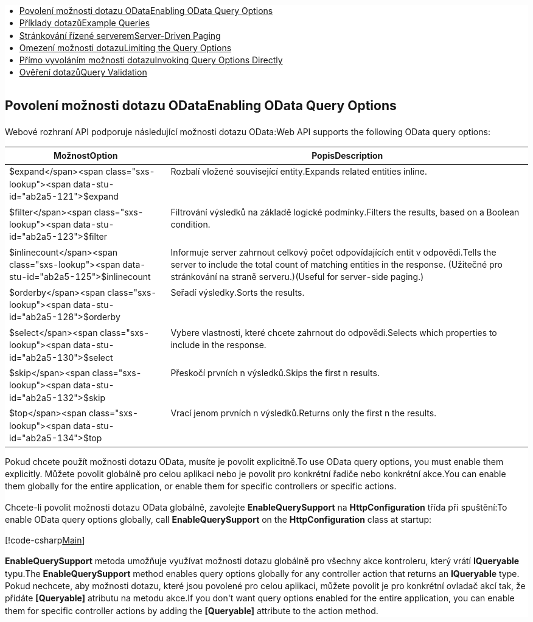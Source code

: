 - [<span data-ttu-id="ab2a5-111">Povolení možnosti dotazu OData</span><span class="sxs-lookup"><span data-stu-id="ab2a5-111">Enabling OData Query Options</span></span>](#enable)
- [<span data-ttu-id="ab2a5-112">Příklady dotazů</span><span class="sxs-lookup"><span data-stu-id="ab2a5-112">Example Queries</span></span>](#examples)
- [<span data-ttu-id="ab2a5-113">Stránkování řízené serverem</span><span class="sxs-lookup"><span data-stu-id="ab2a5-113">Server-Driven Paging</span></span>](#server-paging)
- [<span data-ttu-id="ab2a5-114">Omezení možnosti dotazu</span><span class="sxs-lookup"><span data-stu-id="ab2a5-114">Limiting the Query Options</span></span>](#limiting_query_options)
- [<span data-ttu-id="ab2a5-115">Přímo vyvoláním možnosti dotazu</span><span class="sxs-lookup"><span data-stu-id="ab2a5-115">Invoking Query Options Directly</span></span>](#ODataQueryOptions)
- [<span data-ttu-id="ab2a5-116">Ověření dotazů</span><span class="sxs-lookup"><span data-stu-id="ab2a5-116">Query Validation</span></span>](#query-validation)

<a id="enable"></a>
## <a name="enabling-odata-query-options"></a><span data-ttu-id="ab2a5-117">Povolení možnosti dotazu OData</span><span class="sxs-lookup"><span data-stu-id="ab2a5-117">Enabling OData Query Options</span></span>

<span data-ttu-id="ab2a5-118">Webové rozhraní API podporuje následující možnosti dotazu OData:</span><span class="sxs-lookup"><span data-stu-id="ab2a5-118">Web API supports the following OData query options:</span></span>

| <span data-ttu-id="ab2a5-119">Možnost</span><span class="sxs-lookup"><span data-stu-id="ab2a5-119">Option</span></span> | <span data-ttu-id="ab2a5-120">Popis</span><span class="sxs-lookup"><span data-stu-id="ab2a5-120">Description</span></span> |
| --- | --- |
| <span data-ttu-id="ab2a5-121">$expand</span><span class="sxs-lookup"><span data-stu-id="ab2a5-121">$expand</span></span> | <span data-ttu-id="ab2a5-122">Rozbalí vložené související entity.</span><span class="sxs-lookup"><span data-stu-id="ab2a5-122">Expands related entities inline.</span></span> |
| <span data-ttu-id="ab2a5-123">$filter</span><span class="sxs-lookup"><span data-stu-id="ab2a5-123">$filter</span></span> | <span data-ttu-id="ab2a5-124">Filtrování výsledků na základě logické podmínky.</span><span class="sxs-lookup"><span data-stu-id="ab2a5-124">Filters the results, based on a Boolean condition.</span></span> |
| <span data-ttu-id="ab2a5-125">$inlinecount</span><span class="sxs-lookup"><span data-stu-id="ab2a5-125">$inlinecount</span></span> | <span data-ttu-id="ab2a5-126">Informuje server zahrnout celkový počet odpovídajících entit v odpovědi.</span><span class="sxs-lookup"><span data-stu-id="ab2a5-126">Tells the server to include the total count of matching entities in the response.</span></span> <span data-ttu-id="ab2a5-127">(Užitečné pro stránkování na straně serveru.)</span><span class="sxs-lookup"><span data-stu-id="ab2a5-127">(Useful for server-side paging.)</span></span> |
| <span data-ttu-id="ab2a5-128">$orderby</span><span class="sxs-lookup"><span data-stu-id="ab2a5-128">$orderby</span></span> | <span data-ttu-id="ab2a5-129">Seřadí výsledky.</span><span class="sxs-lookup"><span data-stu-id="ab2a5-129">Sorts the results.</span></span> |
| <span data-ttu-id="ab2a5-130">$select</span><span class="sxs-lookup"><span data-stu-id="ab2a5-130">$select</span></span> | <span data-ttu-id="ab2a5-131">Vybere vlastnosti, které chcete zahrnout do odpovědi.</span><span class="sxs-lookup"><span data-stu-id="ab2a5-131">Selects which properties to include in the response.</span></span> |
| <span data-ttu-id="ab2a5-132">$skip</span><span class="sxs-lookup"><span data-stu-id="ab2a5-132">$skip</span></span> | <span data-ttu-id="ab2a5-133">Přeskočí prvních n výsledků.</span><span class="sxs-lookup"><span data-stu-id="ab2a5-133">Skips the first n results.</span></span> |
| <span data-ttu-id="ab2a5-134">$top</span><span class="sxs-lookup"><span data-stu-id="ab2a5-134">$top</span></span> | <span data-ttu-id="ab2a5-135">Vrací jenom prvních n výsledků.</span><span class="sxs-lookup"><span data-stu-id="ab2a5-135">Returns only the first n the results.</span></span> |

<span data-ttu-id="ab2a5-136">Pokud chcete použít možnosti dotazu OData, musíte je povolit explicitně.</span><span class="sxs-lookup"><span data-stu-id="ab2a5-136">To use OData query options, you must enable them explicitly.</span></span> <span data-ttu-id="ab2a5-137">Můžete povolit globálně pro celou aplikaci nebo je povolit pro konkrétní řadiče nebo konkrétní akce.</span><span class="sxs-lookup"><span data-stu-id="ab2a5-137">You can enable them globally for the entire application, or enable them for specific controllers or specific actions.</span></span>

<span data-ttu-id="ab2a5-138">Chcete-li povolit možnosti dotazu OData globálně, zavolejte **EnableQuerySupport** na **HttpConfiguration** třída při spuštění:</span><span class="sxs-lookup"><span data-stu-id="ab2a5-138">To enable OData query options globally, call **EnableQuerySupport** on the **HttpConfiguration** class at startup:</span></span>

[!code-csharp[Main](supporting-odata-query-options/samples/sample1.cs)]

<span data-ttu-id="ab2a5-139">**EnableQuerySupport** metoda umožňuje využívat možnosti dotazu globálně pro všechny akce kontroleru, který vrátí **IQueryable** typu.</span><span class="sxs-lookup"><span data-stu-id="ab2a5-139">The **EnableQuerySupport** method enables query options globally for any controller action that returns an **IQueryable** type.</span></span> <span data-ttu-id="ab2a5-140">Pokud nechcete, aby možnosti dotazu, které jsou povolené pro celou aplikaci, můžete povolit je pro konkrétní ovladač akcí tak, že přidáte **[Queryable]** atributu na metodu akce.</span><span class="sxs-lookup"><span data-stu-id="ab2a5-140">If you don't want query options enabled for the entire application, you can enable them for specific controller actions by adding the **[Queryable]** attribute to the action method.</span></span>
